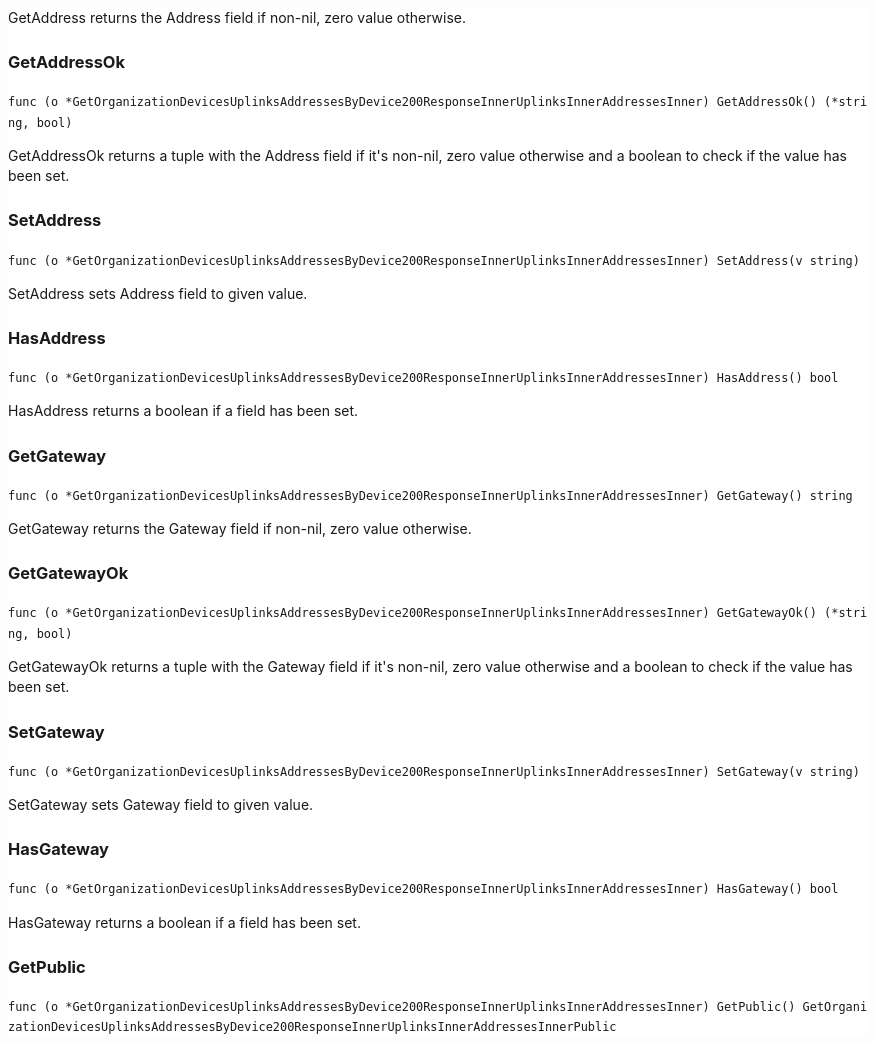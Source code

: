 GetAddress returns the Address field if non-nil, zero value otherwise.

### GetAddressOk

`func (o *GetOrganizationDevicesUplinksAddressesByDevice200ResponseInnerUplinksInnerAddressesInner) GetAddressOk() (*string, bool)`

GetAddressOk returns a tuple with the Address field if it's non-nil, zero value otherwise
and a boolean to check if the value has been set.

### SetAddress

`func (o *GetOrganizationDevicesUplinksAddressesByDevice200ResponseInnerUplinksInnerAddressesInner) SetAddress(v string)`

SetAddress sets Address field to given value.

### HasAddress

`func (o *GetOrganizationDevicesUplinksAddressesByDevice200ResponseInnerUplinksInnerAddressesInner) HasAddress() bool`

HasAddress returns a boolean if a field has been set.

### GetGateway

`func (o *GetOrganizationDevicesUplinksAddressesByDevice200ResponseInnerUplinksInnerAddressesInner) GetGateway() string`

GetGateway returns the Gateway field if non-nil, zero value otherwise.

### GetGatewayOk

`func (o *GetOrganizationDevicesUplinksAddressesByDevice200ResponseInnerUplinksInnerAddressesInner) GetGatewayOk() (*string, bool)`

GetGatewayOk returns a tuple with the Gateway field if it's non-nil, zero value otherwise
and a boolean to check if the value has been set.

### SetGateway

`func (o *GetOrganizationDevicesUplinksAddressesByDevice200ResponseInnerUplinksInnerAddressesInner) SetGateway(v string)`

SetGateway sets Gateway field to given value.

### HasGateway

`func (o *GetOrganizationDevicesUplinksAddressesByDevice200ResponseInnerUplinksInnerAddressesInner) HasGateway() bool`

HasGateway returns a boolean if a field has been set.

### GetPublic

`func (o *GetOrganizationDevicesUplinksAddressesByDevice200ResponseInnerUplinksInnerAddressesInner) GetPublic() GetOrganizationDevicesUplinksAddressesByDevice200ResponseInnerUplinksInnerAddressesInnerPublic`
